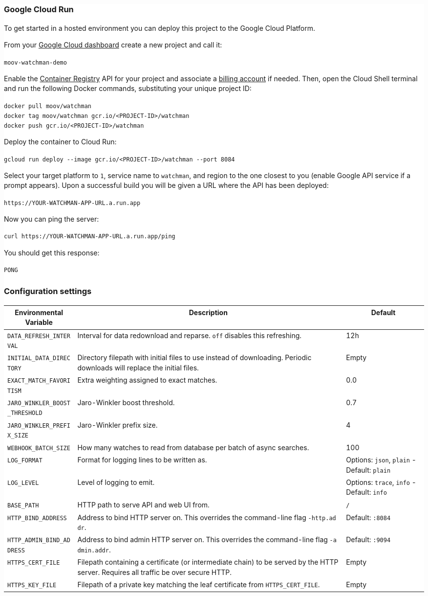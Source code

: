 ### Google Cloud Run

To get started in a hosted environment you can deploy this project to the Google Cloud Platform.

From your [Google Cloud dashboard](https://console.cloud.google.com/home/dashboard) create a new project and call it:
```
moov-watchman-demo
```

Enable the [Container Registry](https://cloud.google.com/container-registry) API for your project and associate a [billing account](https://cloud.google.com/billing/docs/how-to/manage-billing-account) if needed. Then, open the Cloud Shell terminal and run the following Docker commands, substituting your unique project ID:

```
docker pull moov/watchman
docker tag moov/watchman gcr.io/<PROJECT-ID>/watchman
docker push gcr.io/<PROJECT-ID>/watchman
```

Deploy the container to Cloud Run:
```
gcloud run deploy --image gcr.io/<PROJECT-ID>/watchman --port 8084
```

Select your target platform to `1`, service name to `watchman`, and region to the one closest to you (enable Google API service if a prompt appears). Upon a successful build you will be given a URL where the API has been deployed:

```
https://YOUR-WATCHMAN-APP-URL.a.run.app
```

Now you can ping the server:
```
curl https://YOUR-WATCHMAN-APP-URL.a.run.app/ping
```
You should get this response:
```
PONG
```

### Configuration settings

| Environmental Variable | Description | Default |
|-----|-----|-----|
| `DATA_REFRESH_INTERVAL` | Interval for data redownload and reparse. `off` disables this refreshing. | 12h |
| `INITIAL_DATA_DIRECTORY` | Directory filepath with initial files to use instead of downloading. Periodic downloads will replace the initial files. | Empty |
| `EXACT_MATCH_FAVORITISM` | Extra weighting assigned to exact matches. | 0.0 |
| `JARO_WINKLER_BOOST_THRESHOLD` | Jaro-Winkler boost threshold. | 0.7 |
| `JARO_WINKLER_PREFIX_SIZE` | Jaro-Winkler prefix size. | 4 |
| `WEBHOOK_BATCH_SIZE` | How many watches to read from database per batch of async searches. | 100 |
| `LOG_FORMAT` | Format for logging lines to be written as. | Options: `json`, `plain` - Default: `plain` |
| `LOG_LEVEL` | Level of logging to emit. | Options: `trace`, `info` - Default: `info` |
| `BASE_PATH` | HTTP path to serve API and web UI from. | `/` |
| `HTTP_BIND_ADDRESS` | Address to bind HTTP server on. This overrides the command-line flag `-http.addr`. | Default: `:8084` |
| `HTTP_ADMIN_BIND_ADDRESS` | Address to bind admin HTTP server on. This overrides the command-line flag `-admin.addr`. | Default: `:9094` |
| `HTTPS_CERT_FILE` | Filepath containing a certificate (or intermediate chain) to be served by the HTTP server. Requires all traffic be over secure HTTP. | Empty |
| `HTTPS_KEY_FILE`  | Filepath of a private key matching the leaf certificate from `HTTPS_CERT_FILE`. | Empty |